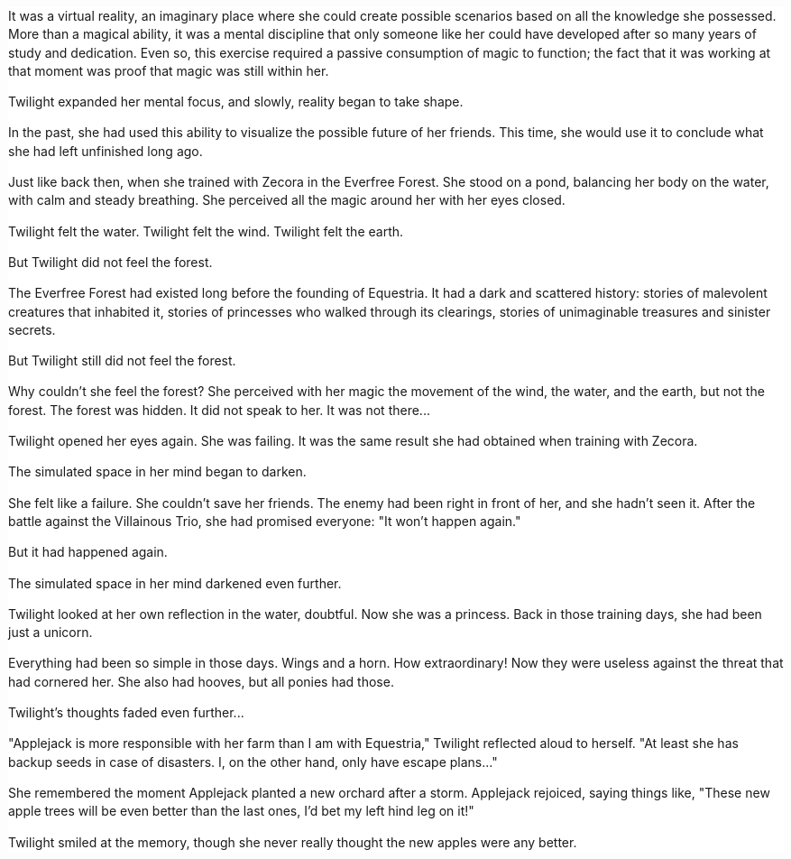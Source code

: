 It was a virtual reality, an imaginary place where she could create possible scenarios based on all the knowledge she possessed. More than a magical ability, it was a mental discipline that only someone like her could have developed after so many years of study and dedication. Even so, this exercise required a passive consumption of magic to function; the fact that it was working at that moment was proof that magic was still within her.

Twilight expanded her mental focus, and slowly, reality began to take shape.

In the past, she had used this ability to visualize the possible future of her friends. This time, she would use it to conclude what she had left unfinished long ago.

Just like back then, when she trained with Zecora in the Everfree Forest. She stood on a pond, balancing her body on the water, with calm and steady breathing. She perceived all the magic around her with her eyes closed.

Twilight felt the water. Twilight felt the wind. Twilight felt the earth.

But Twilight did not feel the forest.

The Everfree Forest had existed long before the founding of Equestria. It had a dark and scattered history: stories of malevolent creatures that inhabited it, stories of princesses who walked through its clearings, stories of unimaginable treasures and sinister secrets.

But Twilight still did not feel the forest.

Why couldn’t she feel the forest? She perceived with her magic the movement of the wind, the water, and the earth, but not the forest. The forest was hidden. It did not speak to her. It was not there...

Twilight opened her eyes again. She was failing. It was the same result she had obtained when training with Zecora.

The simulated space in her mind began to darken.

She felt like a failure. She couldn’t save her friends. The enemy had been right in front of her, and she hadn’t seen it. After the battle against the Villainous Trio, she had promised everyone: "It won’t happen again."

But it had happened again.

The simulated space in her mind darkened even further.

Twilight looked at her own reflection in the water, doubtful. Now she was a princess. Back in those training days, she had been just a unicorn.

Everything had been so simple in those days.
Wings and a horn. How extraordinary! Now they were useless against the threat that had cornered her. She also had hooves, but all ponies had those.

Twilight’s thoughts faded even further...

"Applejack is more responsible with her farm than I am with Equestria," Twilight reflected aloud to herself. "At least she has backup seeds in case of disasters. I, on the other hand, only have escape plans..."

She remembered the moment Applejack planted a new orchard after a storm. Applejack rejoiced, saying things like, "These new apple trees will be even better than the last ones, I’d bet my left hind leg on it!"

Twilight smiled at the memory, though she never really thought the new apples were any better.
